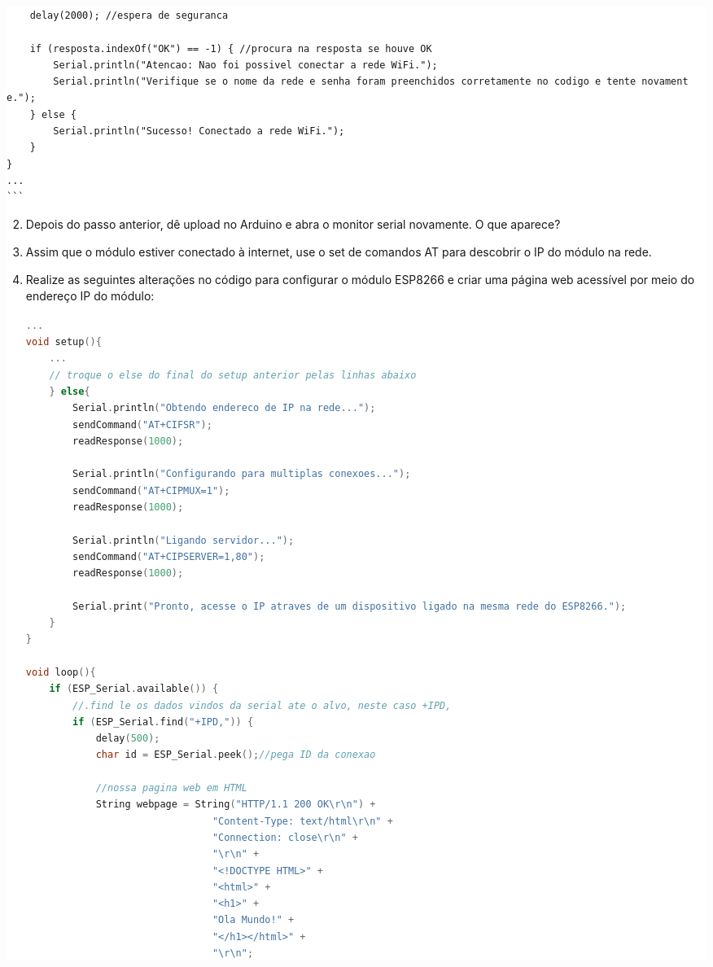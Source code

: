         delay(2000); //espera de seguranca

        if (resposta.indexOf("OK") == -1) { //procura na resposta se houve OK
            Serial.println("Atencao: Nao foi possivel conectar a rede WiFi.");
            Serial.println("Verifique se o nome da rede e senha foram preenchidos corretamente no codigo e tente novamente.");
        } else {
            Serial.println("Sucesso! Conectado a rede WiFi.");
        }
    }
    ...
    ```
2. Depois do passo anterior, dê upload no Arduino e abra o monitor serial novamente. O que aparece?
3. Assim que o módulo estiver conectado à internet, use o set de comandos AT para descobrir o IP do módulo na rede.
4.  Realize as seguintes alterações no código para configurar o módulo ESP8266 e criar uma página web acessível por meio do endereço IP do módulo:

    ```cpp
    ...
    void setup(){
        ...
        // troque o else do final do setup anterior pelas linhas abaixo 
        } else{ 
            Serial.println("Obtendo endereco de IP na rede...");
            sendCommand("AT+CIFSR");
            readResponse(1000);

            Serial.println("Configurando para multiplas conexoes...");
            sendCommand("AT+CIPMUX=1");
            readResponse(1000);

            Serial.println("Ligando servidor...");
            sendCommand("AT+CIPSERVER=1,80");
            readResponse(1000);

            Serial.print("Pronto, acesse o IP atraves de um dispositivo ligado na mesma rede do ESP8266.");
        }
    }

    void loop(){
        if (ESP_Serial.available()) {
            //.find le os dados vindos da serial ate o alvo, neste caso +IPD,
            if (ESP_Serial.find("+IPD,")) {
                delay(500);
                char id = ESP_Serial.peek();//pega ID da conexao
                
                //nossa pagina web em HTML
                String webpage = String("HTTP/1.1 200 OK\r\n") +
                                    "Content-Type: text/html\r\n" +
                                    "Connection: close\r\n" +
                                    "\r\n" +
                                    "<!DOCTYPE HTML>" +
                                    "<html>" +
                                    "<h1>" +
                                    "Ola Mundo!" +
                                    "</h1></html>" +
                                    "\r\n";
